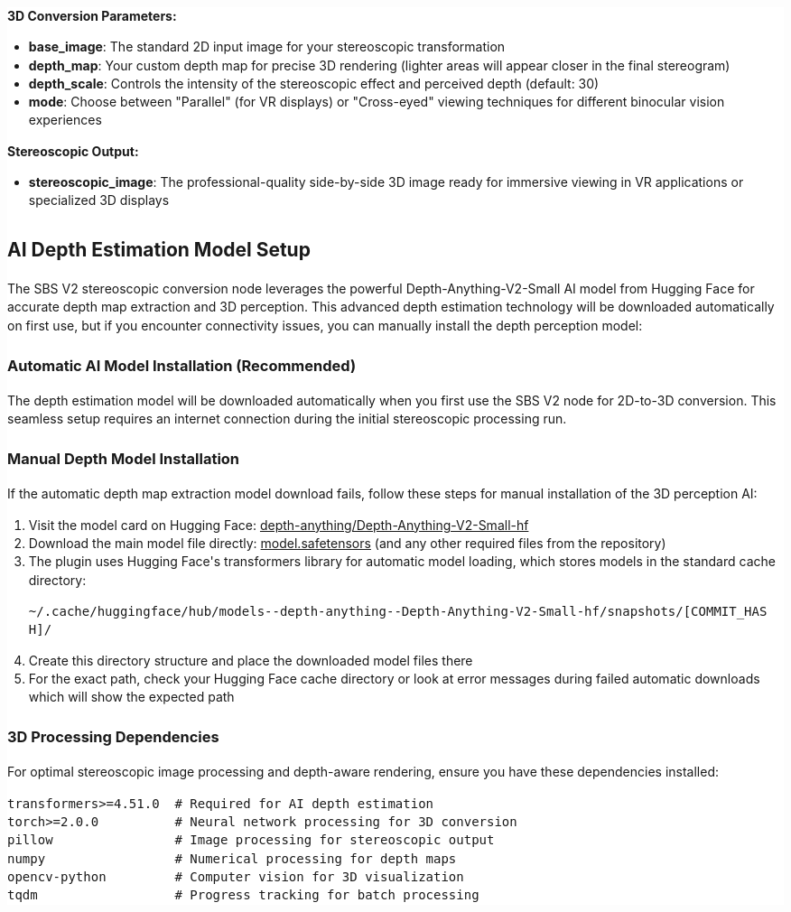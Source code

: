 <p><strong>3D Conversion Parameters:</strong></p>
<ul>
  <li><strong>base_image</strong>: The standard 2D input image for your stereoscopic transformation</li>
  <li><strong>depth_map</strong>: Your custom depth map for precise 3D rendering (lighter areas will appear closer in the final stereogram)</li>
  <li><strong>depth_scale</strong>: Controls the intensity of the stereoscopic effect and perceived depth (default: 30)</li>
  <li><strong>mode</strong>: Choose between "Parallel" (for VR displays) or "Cross-eyed" viewing techniques for different binocular vision experiences</li>
</ul>

<p><strong>Stereoscopic Output:</strong></p>
<ul>
  <li><strong>stereoscopic_image</strong>: The professional-quality side-by-side 3D image ready for immersive viewing in VR applications or specialized 3D displays</li>
</ul>

<h2>AI Depth Estimation Model Setup</h2>

<p>The SBS V2 stereoscopic conversion node leverages the powerful Depth-Anything-V2-Small AI model from Hugging Face for accurate depth map extraction and 3D perception. This advanced depth estimation technology will be downloaded automatically on first use, but if you encounter connectivity issues, you can manually install the depth perception model:</p>

<h3>Automatic AI Model Installation (Recommended)</h3>
<p>The depth estimation model will be downloaded automatically when you first use the SBS V2 node for 2D-to-3D conversion. This seamless setup requires an internet connection during the initial stereoscopic processing run.</p>

<h3>Manual Depth Model Installation</h3>
<p>If the automatic depth map extraction model download fails, follow these steps for manual installation of the 3D perception AI:</p>

<ol>
  <li>Visit the model card on Hugging Face: <a href="https://huggingface.co/depth-anything/Depth-Anything-V2-Small-hf">depth-anything/Depth-Anything-V2-Small-hf</a></li>
  <li>Download the main model file directly: <a href="https://huggingface.co/depth-anything/Depth-Anything-V2-Small-hf/blob/main/model.safetensors">model.safetensors</a> (and any other required files from the repository)</li>
  <li>The plugin uses Hugging Face's transformers library for automatic model loading, which stores models in the standard cache directory:
    <pre>~/.cache/huggingface/hub/models--depth-anything--Depth-Anything-V2-Small-hf/snapshots/[COMMIT_HASH]/</pre>
  </li>
  <li>Create this directory structure and place the downloaded model files there</li>
  <li>For the exact path, check your Hugging Face cache directory or look at error messages during failed automatic downloads which will show the expected path</li>
</ol>

<h3>3D Processing Dependencies</h3>
<p>For optimal stereoscopic image processing and depth-aware rendering, ensure you have these dependencies installed:</p>
<pre>
transformers>=4.51.0  # Required for AI depth estimation
torch>=2.0.0          # Neural network processing for 3D conversion
pillow                # Image processing for stereoscopic output
numpy                 # Numerical processing for depth maps
opencv-python         # Computer vision for 3D visualization
tqdm                  # Progress tracking for batch processing
</pre>
